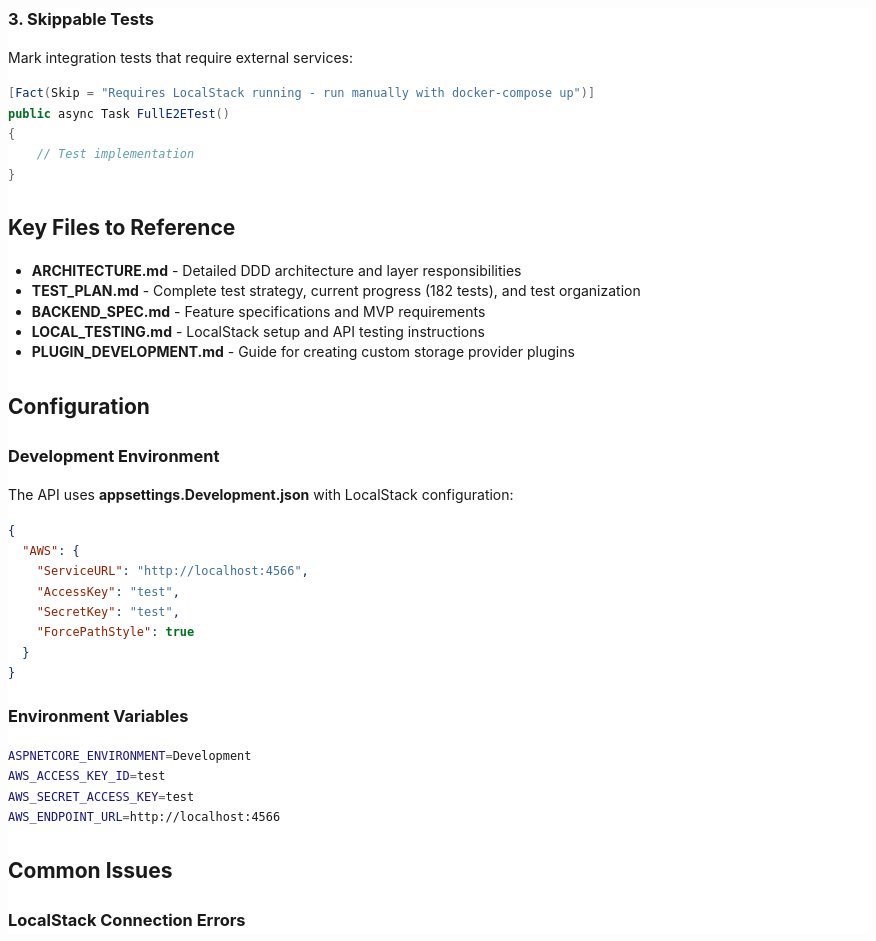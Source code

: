 ```csharp
```

### 3. Skippable Tests

Mark integration tests that require external services:

```csharp
[Fact(Skip = "Requires LocalStack running - run manually with docker-compose up")]
public async Task FullE2ETest()
{
    // Test implementation
}
```

## Key Files to Reference

- **ARCHITECTURE.md** - Detailed DDD architecture and layer responsibilities
- **TEST_PLAN.md** - Complete test strategy, current progress (182 tests), and test organization
- **BACKEND_SPEC.md** - Feature specifications and MVP requirements
- **LOCAL_TESTING.md** - LocalStack setup and API testing instructions
- **PLUGIN_DEVELOPMENT.md** - Guide for creating custom storage provider plugins

## Configuration

### Development Environment

The API uses **appsettings.Development.json** with LocalStack configuration:

```json
{
  "AWS": {
    "ServiceURL": "http://localhost:4566",
    "AccessKey": "test",
    "SecretKey": "test",
    "ForcePathStyle": true
  }
}
```

### Environment Variables

```bash
ASPNETCORE_ENVIRONMENT=Development
AWS_ACCESS_KEY_ID=test
AWS_SECRET_ACCESS_KEY=test
AWS_ENDPOINT_URL=http://localhost:4566
```

## Common Issues

### LocalStack Connection Errors
